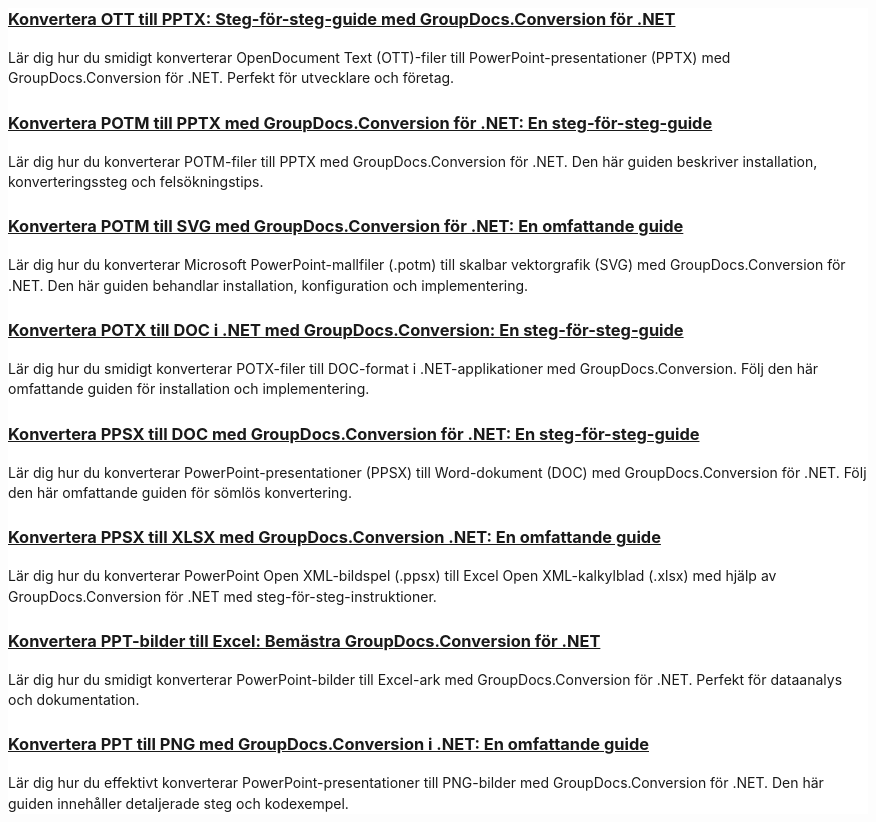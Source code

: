 ### [Konvertera OTT till PPTX: Steg-för-steg-guide med GroupDocs.Conversion för .NET](./convert-ott-to-pptx-groupdocs-net/)
Lär dig hur du smidigt konverterar OpenDocument Text (OTT)-filer till PowerPoint-presentationer (PPTX) med GroupDocs.Conversion för .NET. Perfekt för utvecklare och företag.

### [Konvertera POTM till PPTX med GroupDocs.Conversion för .NET: En steg-för-steg-guide](./convert-potm-to-pptx-groupdocs-conversion-net/)
Lär dig hur du konverterar POTM-filer till PPTX med GroupDocs.Conversion för .NET. Den här guiden beskriver installation, konverteringssteg och felsökningstips.

### [Konvertera POTM till SVG med GroupDocs.Conversion för .NET: En omfattande guide](./convert-potm-to-svg-groupdocs-conversion-net/)
Lär dig hur du konverterar Microsoft PowerPoint-mallfiler (.potm) till skalbar vektorgrafik (SVG) med GroupDocs.Conversion för .NET. Den här guiden behandlar installation, konfiguration och implementering.

### [Konvertera POTX till DOC i .NET med GroupDocs.Conversion: En steg-för-steg-guide](./convert-potx-to-doc-net-groupdocs-conversion/)
Lär dig hur du smidigt konverterar POTX-filer till DOC-format i .NET-applikationer med GroupDocs.Conversion. Följ den här omfattande guiden för installation och implementering.

### [Konvertera PPSX till DOC med GroupDocs.Conversion för .NET: En steg-för-steg-guide](./convert-ppsx-to-doc-groupdocs-conversion/)
Lär dig hur du konverterar PowerPoint-presentationer (PPSX) till Word-dokument (DOC) med GroupDocs.Conversion för .NET. Följ den här omfattande guiden för sömlös konvertering.

### [Konvertera PPSX till XLSX med GroupDocs.Conversion .NET: En omfattande guide](./convert-ppsx-to-xlsx-groupdocs-dotnet/)
Lär dig hur du konverterar PowerPoint Open XML-bildspel (.ppsx) till Excel Open XML-kalkylblad (.xlsx) med hjälp av GroupDocs.Conversion för .NET med steg-för-steg-instruktioner.

### [Konvertera PPT-bilder till Excel: Bemästra GroupDocs.Conversion för .NET](./convert-ppt-slides-to-excel-groupdocs-conversion-net/)
Lär dig hur du smidigt konverterar PowerPoint-bilder till Excel-ark med GroupDocs.Conversion för .NET. Perfekt för dataanalys och dokumentation.

### [Konvertera PPT till PNG med GroupDocs.Conversion i .NET: En omfattande guide](./convert-ppt-to-png-groupdocs-net-guide/)
Lär dig hur du effektivt konverterar PowerPoint-presentationer till PNG-bilder med GroupDocs.Conversion för .NET. Den här guiden innehåller detaljerade steg och kodexempel.
